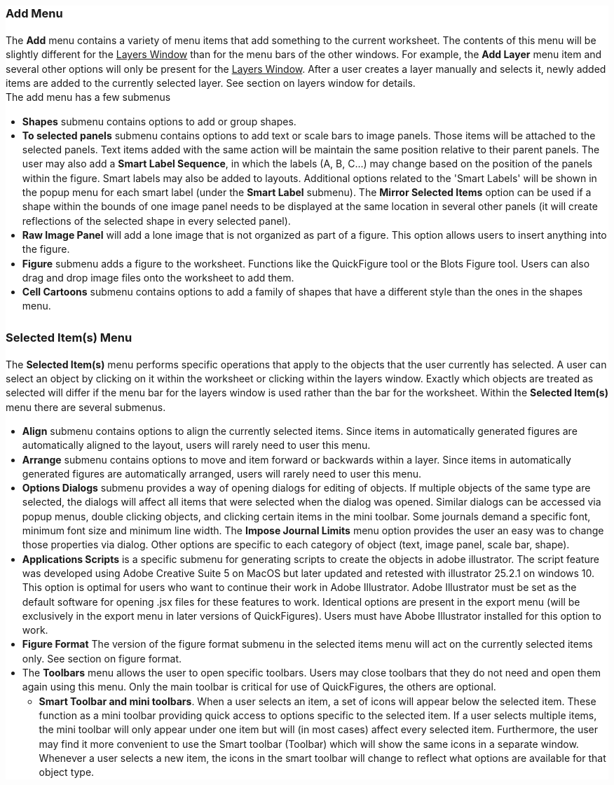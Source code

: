 ### Add Menu
The **Add** menu contains a variety of menu items that add something to the current worksheet. The contents of this menu will be slightly different for the [Layers Window](#Layers-Window) than for the menu bars of the other windows. For example, the **Add Layer** menu item and several other options will only be present for the [Layers Window](#Layers-Window). After a user creates a layer manually and selects it, newly added items are added to the currently selected layer. See section on layers window for details.  
The add menu has a few submenus
 - **Shapes** submenu contains options to add or group shapes.
 - **To selected panels** submenu contains options to add text or scale bars to image panels. Those items will be attached to the selected panels. Text items added with the same action will be maintain the same position relative to their parent panels. The user may also add a **Smart Label Sequence**, in which the labels (A, B, C...) may change based on the position of the panels within the figure. Smart labels may also be added to layouts. Additional options related to the 'Smart Labels' will be shown in the popup menu for each smart label (under the **Smart Label** submenu). The **Mirror Selected Items** option can be used if a shape within the bounds of one image panel needs to be displayed at the same location in several other panels (it will create reflections of the selected shape in every selected panel).
 - **Raw Image Panel** will add a lone image that is not organized as part of a figure. This option allows users to insert anything into the figure. 
 - **Figure** submenu adds a figure to the worksheet. Functions like the QuickFigure tool or the Blots Figure tool. Users can also drag and drop image files onto the worksheet to add them.
 - **Cell Cartoons** submenu contains options to add a family of shapes that have a different style than the ones in the shapes menu. 

### Selected Item(s) Menu
The **Selected Item(s)** menu performs specific operations that apply to the objects that the user currently has selected. A user can select an object by clicking on it within the worksheet or clicking within the layers window. Exactly which objects are treated as selected will differ if the menu bar for the layers window is used rather than the bar for the worksheet. 
Within the **Selected Item(s)**  menu there are several submenus. 
-	**Align** submenu contains options to align the currently selected items. Since items in automatically generated figures are automatically aligned to the layout, users will rarely need to user this menu.
-	**Arrange** submenu contains options to move and item forward or backwards within a layer. Since items in automatically generated figures are automatically arranged, users will rarely need to user this menu.
-	**Options Dialogs** submenu provides a way of opening dialogs for editing of objects. If multiple objects of the same type are selected, the dialogs will affect all items that were selected when the dialog was opened. Similar dialogs can be accessed via popup menus, double clicking objects, and clicking certain items in the mini toolbar. Some journals demand a specific font, minimum font size and minimum line width. The **Impose Journal Limits** menu option provides the user an easy was to change those properties via dialog.  Other options are specific to each category of object (text, image panel, scale bar, shape).
-	**Applications Scripts** is a specific submenu for generating scripts to create the objects in adobe illustrator. The script feature was developed using Adobe Creative Suite 5 on MacOS but later updated and retested with illustrator 25.2.1 on windows 10. This option is optimal for users who want to continue their work in Adobe Illustrator. Adobe Illustrator must be set as the default software for opening .jsx files for these features to work. Identical options are present in the export menu (will be exclusively in the export menu in later versions of QuickFigures). Users must have Abobe Illustrator installed for this option to work.
-	**Figure Format** The version of the figure format submenu in the selected items menu will act on the currently selected items only. See section on figure format. 
- The **Toolbars** menu allows the user to open specific toolbars. Users may close toolbars that they do not need and open them again using this menu. Only the main toolbar is critical for use of QuickFigures, the others are optional.
     - **Smart Toolbar and mini toolbars**. When a user selects an item, a set of icons will appear below the selected item. These function as a mini toolbar providing quick access to options specific to the selected item. If a user selects multiple items, the mini toolbar will only appear under one item but will (in most cases) affect every selected item. Furthermore, the user may find it more convenient to use the Smart toolbar (Toolbar) which will show the same icons in a separate window. Whenever a user selects a new item, the icons in the smart toolbar will change to reflect what options are available for that object type.  